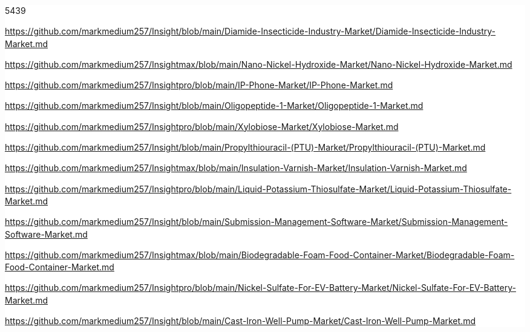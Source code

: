 5439</p><p><a href="https://github.com/markmedium257/Insight/blob/main/Diamide-Insecticide-Industry-Market/Diamide-Insecticide-Industry-Market.md">https://github.com/markmedium257/Insight/blob/main/Diamide-Insecticide-Industry-Market/Diamide-Insecticide-Industry-Market.md</a></p><p><a href="https://github.com/markmedium257/Insightmax/blob/main/Nano-Nickel-Hydroxide-Market/Nano-Nickel-Hydroxide-Market.md">https://github.com/markmedium257/Insightmax/blob/main/Nano-Nickel-Hydroxide-Market/Nano-Nickel-Hydroxide-Market.md</a></p><p><a href="https://github.com/markmedium257/Insightpro/blob/main/IP-Phone-Market/IP-Phone-Market.md">https://github.com/markmedium257/Insightpro/blob/main/IP-Phone-Market/IP-Phone-Market.md</a></p><p><a href="https://github.com/markmedium257/Insight/blob/main/Oligopeptide-1-Market/Oligopeptide-1-Market.md">https://github.com/markmedium257/Insight/blob/main/Oligopeptide-1-Market/Oligopeptide-1-Market.md</a></p><p><a href="https://github.com/markmedium257/Insightpro/blob/main/Xylobiose-Market/Xylobiose-Market.md">https://github.com/markmedium257/Insightpro/blob/main/Xylobiose-Market/Xylobiose-Market.md</a></p><p><a href="https://github.com/markmedium257/Insight/blob/main/Propylthiouracil-(PTU)-Market/Propylthiouracil-(PTU)-Market.md">https://github.com/markmedium257/Insight/blob/main/Propylthiouracil-(PTU)-Market/Propylthiouracil-(PTU)-Market.md</a></p><p><a href="https://github.com/markmedium257/Insightmax/blob/main/Insulation-Varnish-Market/Insulation-Varnish-Market.md">https://github.com/markmedium257/Insightmax/blob/main/Insulation-Varnish-Market/Insulation-Varnish-Market.md</a></p><p><a href="https://github.com/markmedium257/Insightpro/blob/main/Liquid-Potassium-Thiosulfate-Market/Liquid-Potassium-Thiosulfate-Market.md">https://github.com/markmedium257/Insightpro/blob/main/Liquid-Potassium-Thiosulfate-Market/Liquid-Potassium-Thiosulfate-Market.md</a></p><p><a href="https://github.com/markmedium257/Insight/blob/main/Submission-Management-Software-Market/Submission-Management-Software-Market.md">https://github.com/markmedium257/Insight/blob/main/Submission-Management-Software-Market/Submission-Management-Software-Market.md</a></p><p><a href="https://github.com/markmedium257/Insightmax/blob/main/Biodegradable-Foam-Food-Container-Market/Biodegradable-Foam-Food-Container-Market.md">https://github.com/markmedium257/Insightmax/blob/main/Biodegradable-Foam-Food-Container-Market/Biodegradable-Foam-Food-Container-Market.md</a></p><p><a href="https://github.com/markmedium257/Insightpro/blob/main/Nickel-Sulfate-For-EV-Battery-Market/Nickel-Sulfate-For-EV-Battery-Market.md">https://github.com/markmedium257/Insightpro/blob/main/Nickel-Sulfate-For-EV-Battery-Market/Nickel-Sulfate-For-EV-Battery-Market.md</a></p><p><a href="https://github.com/markmedium257/Insight/blob/main/Cast-Iron-Well-Pump-Market/Cast-Iron-Well-Pump-Market.md">https://github.com/markmedium257/Insight/blob/main/Cast-Iron-Well-Pump-Market/Cast-Iron-Well-Pump-Market.md</a></p>
